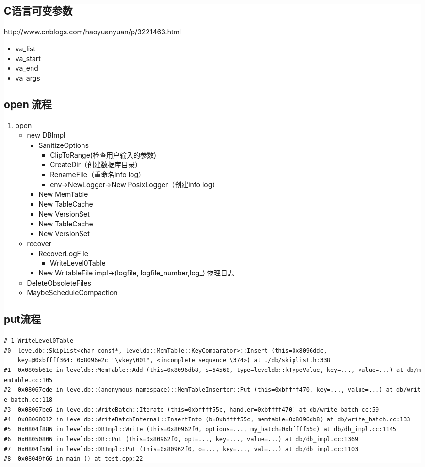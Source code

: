 
## C语言可变参数

<http://www.cnblogs.com/haoyuanyuan/p/3221463.html>

* va_list
* va_start
* va_end
* va_args

## open 流程

1. open
	* new DBImpl
		* SanitizeOptions
			* ClipToRange(检查用户输入的参数)
			* CreateDir（创建数据库目录）
			* RenameFile（重命名info log）
			* env->NewLogger->New PosixLogger（创建info log）
		* New MemTable
		* New TableCache
		* New VersionSet
		* New TableCache
		* New VersionSet
	* recover
		* RecoverLogFile
			* WriteLevel0Table
		* New WritableFile impl->(logfile, logfile_number,log_) 物理日志
	* DeleteObsoleteFiles
	* MaybeScheduleCompaction

## put流程

	#-1 WriteLevel0Table
	#0  leveldb::SkipList<char const*, leveldb::MemTable::KeyComparator>::Insert (this=0x8096ddc,
	    key=@0xbffff364: 0x8096e2c "\vkey\001", <incomplete sequence \374>) at ./db/skiplist.h:338
	#1  0x0805b61c in leveldb::MemTable::Add (this=0x8096db8, s=64560, type=leveldb::kTypeValue, key=..., value=...) at db/memtable.cc:105
	#2  0x08067ede in leveldb::(anonymous namespace)::MemTableInserter::Put (this=0xbffff470, key=..., value=...) at db/write_batch.cc:118
	#3  0x08067be6 in leveldb::WriteBatch::Iterate (this=0xbffff55c, handler=0xbffff470) at db/write_batch.cc:59
	#4  0x08068012 in leveldb::WriteBatchInternal::InsertInto (b=0xbffff55c, memtable=0x8096db8) at db/write_batch.cc:133
	#5  0x0804f886 in leveldb::DBImpl::Write (this=0x80962f0, options=..., my_batch=0xbffff55c) at db/db_impl.cc:1145
	#6  0x08050806 in leveldb::DB::Put (this=0x80962f0, opt=..., key=..., value=...) at db/db_impl.cc:1369
	#7  0x0804f56d in leveldb::DBImpl::Put (this=0x80962f0, o=..., key=..., val=...) at db/db_impl.cc:1103
	#8  0x08049f66 in main () at test.cpp:22
